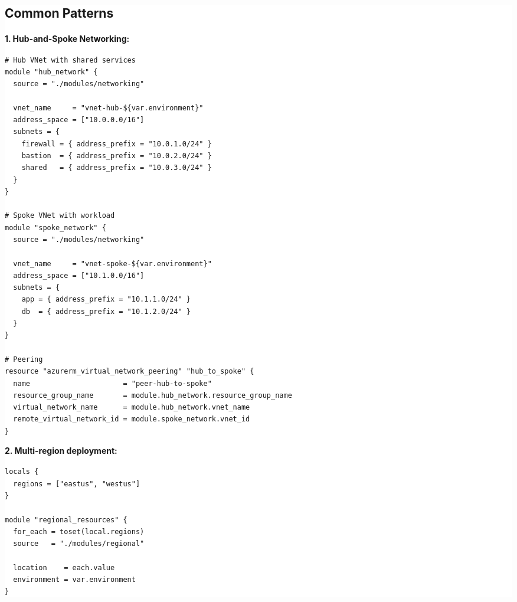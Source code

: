 ## Common Patterns

**1. Hub-and-Spoke Networking:**
```hcl
# Hub VNet with shared services
module "hub_network" {
  source = "./modules/networking"

  vnet_name     = "vnet-hub-${var.environment}"
  address_space = ["10.0.0.0/16"]
  subnets = {
    firewall = { address_prefix = "10.0.1.0/24" }
    bastion  = { address_prefix = "10.0.2.0/24" }
    shared   = { address_prefix = "10.0.3.0/24" }
  }
}

# Spoke VNet with workload
module "spoke_network" {
  source = "./modules/networking"

  vnet_name     = "vnet-spoke-${var.environment}"
  address_space = ["10.1.0.0/16"]
  subnets = {
    app = { address_prefix = "10.1.1.0/24" }
    db  = { address_prefix = "10.1.2.0/24" }
  }
}

# Peering
resource "azurerm_virtual_network_peering" "hub_to_spoke" {
  name                      = "peer-hub-to-spoke"
  resource_group_name       = module.hub_network.resource_group_name
  virtual_network_name      = module.hub_network.vnet_name
  remote_virtual_network_id = module.spoke_network.vnet_id
}
```

**2. Multi-region deployment:**
```hcl
locals {
  regions = ["eastus", "westus"]
}

module "regional_resources" {
  for_each = toset(local.regions)
  source   = "./modules/regional"

  location    = each.value
  environment = var.environment
}
```
